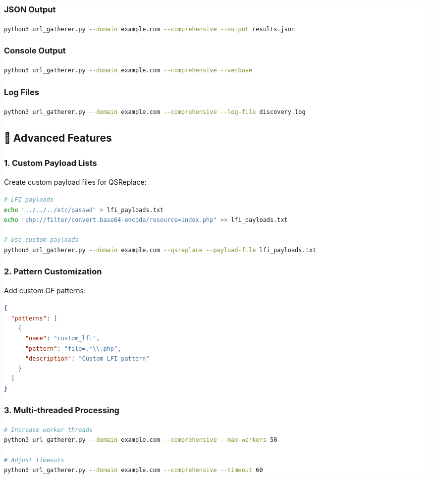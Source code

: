 ### JSON Output
```bash
python3 url_gatherer.py --domain example.com --comprehensive --output results.json
```

### Console Output
```bash
python3 url_gatherer.py --domain example.com --comprehensive --verbose
```

### Log Files
```bash
python3 url_gatherer.py --domain example.com --comprehensive --log-file discovery.log
```

## 🎯 Advanced Features

### 1. Custom Payload Lists
Create custom payload files for QSReplace:
```bash
# LFI payloads
echo "../../../etc/passwd" > lfi_payloads.txt
echo "php://filter/convert.base64-encode/resource=index.php" >> lfi_payloads.txt

# Use custom payloads
python3 url_gatherer.py --domain example.com --qsreplace --payload-file lfi_payloads.txt
```

### 2. Pattern Customization
Add custom GF patterns:
```json
{
  "patterns": [
    {
      "name": "custom_lfi",
      "pattern": "file=.*\\.php",
      "description": "Custom LFI pattern"
    }
  ]
}
```

### 3. Multi-threaded Processing
```bash
# Increase worker threads
python3 url_gatherer.py --domain example.com --comprehensive --max-workers 50

# Adjust timeouts
python3 url_gatherer.py --domain example.com --comprehensive --timeout 60
```
